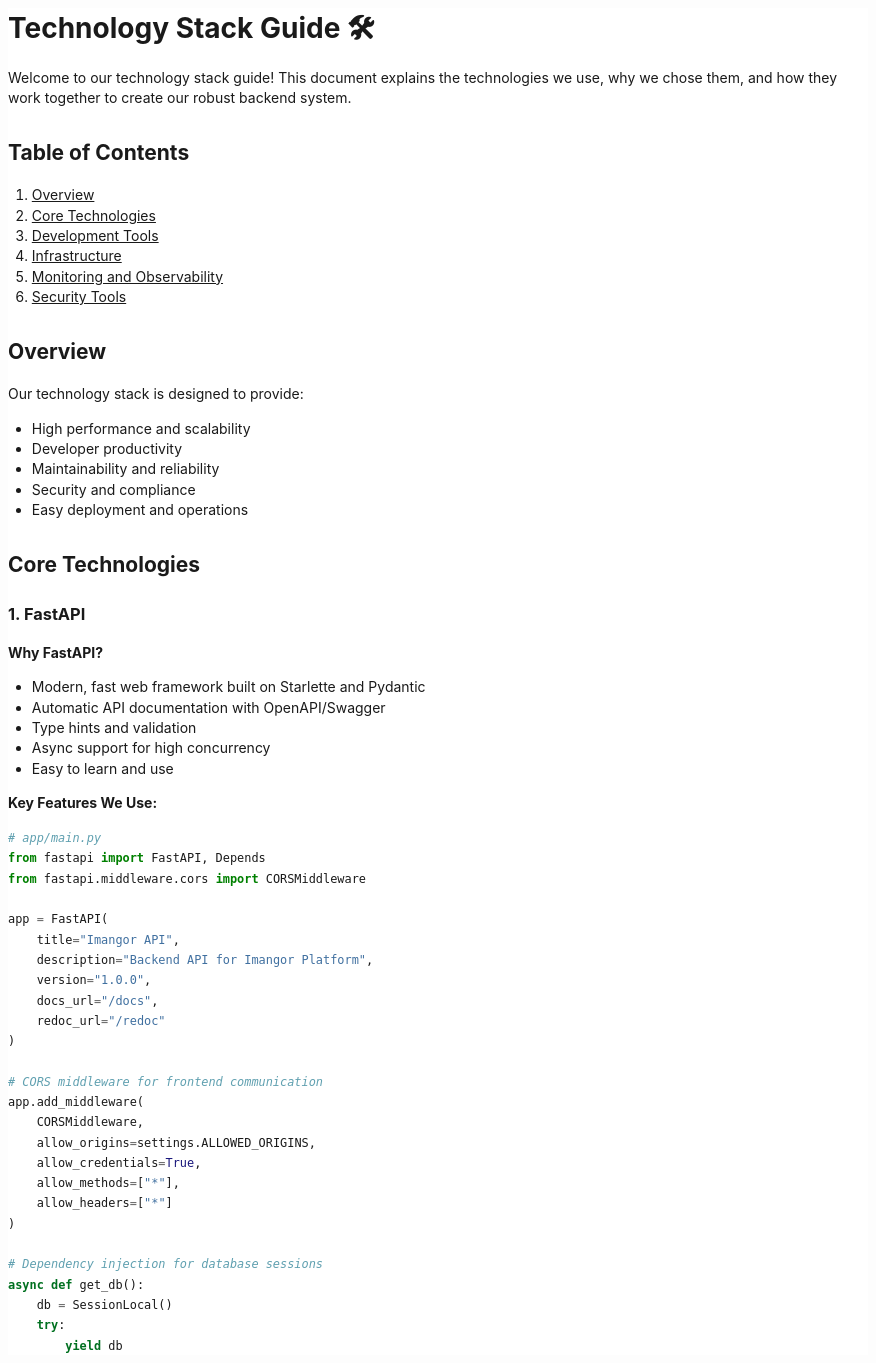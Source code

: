 # Technology Stack Guide 🛠️

Welcome to our technology stack guide! This document explains the technologies we use, why we chose them, and how they work together to create our robust backend system.

## Table of Contents

1. [Overview](#overview)
2. [Core Technologies](#core-technologies)
3. [Development Tools](#development-tools)
4. [Infrastructure](#infrastructure)
5. [Monitoring and Observability](#monitoring-and-observability)
6. [Security Tools](#security-tools)

## Overview

Our technology stack is designed to provide:
- High performance and scalability
- Developer productivity
- Maintainability and reliability
- Security and compliance
- Easy deployment and operations

## Core Technologies

### 1. FastAPI

**Why FastAPI?**
- Modern, fast web framework built on Starlette and Pydantic
- Automatic API documentation with OpenAPI/Swagger
- Type hints and validation
- Async support for high concurrency
- Easy to learn and use

**Key Features We Use:**
```python
# app/main.py
from fastapi import FastAPI, Depends
from fastapi.middleware.cors import CORSMiddleware

app = FastAPI(
    title="Imangor API",
    description="Backend API for Imangor Platform",
    version="1.0.0",
    docs_url="/docs",
    redoc_url="/redoc"
)

# CORS middleware for frontend communication
app.add_middleware(
    CORSMiddleware,
    allow_origins=settings.ALLOWED_ORIGINS,
    allow_credentials=True,
    allow_methods=["*"],
    allow_headers=["*"]
)

# Dependency injection for database sessions
async def get_db():
    db = SessionLocal()
    try:
        yield db
```